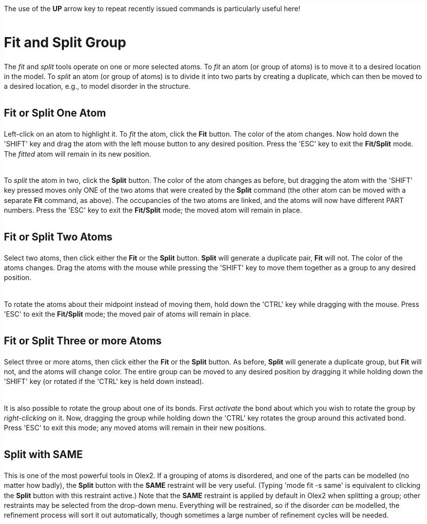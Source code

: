 The use of the **UP** arrow key to repeat recently issued commands is particularly useful here!


# Fit and Split Group
The *fit* and *split* tools operate on one or more selected atoms. To *fit* an atom (or group of atoms) is to move it to a desired location in the model. To *split* an atom (or group of atoms) is to divide it into two parts by creating a duplicate, which can then be moved to a desired location, e.g., to model disorder in the structure.

## Fit or Split One Atom
Left-click on an atom to highlight it. To *fit* the atom, click the **Fit** button. The color of the atom changes. Now hold down the '<c>SHIFT</c>' key and drag the atom with the left mouse button to any desired position. Press the '<c>ESC</c>' key to exit the **Fit/Split** mode. The *fitted* atom will remain in its new position.
<br>
<br>

To *split* the atom in two, click the **Split** button. The color of the atom changes as before, but dragging the atom with the '<c>SHIFT</c>' key pressed moves only ONE of the two atoms that were created by the **Split** command (the other atom can be moved with a separate **Fit** command, as above). The occupancies of the two atoms are linked, and the atoms will now have different PART numbers. Press the '<c>ESC</c>' key to exit the **Fit/Split** mode; the moved atom will remain in place.

## Fit or Split Two Atoms
Select two atoms, then click either the **Fit** or the **Split** button. **Split** will generate a duplicate pair, **Fit** will not. The color of the atoms changes. Drag the atoms with the mouse while pressing the '<c>SHIFT</c>' key to move them together as a group to any desired position.
<br>
<br>

To rotate the atoms about their midpoint instead of moving them, hold down the '<c>CTRL</c>' key while dragging with the mouse. Press '<c>ESC</c>' to exit the **Fit/Split** mode; the moved pair of atoms will remain in place.

## Fit or Split Three or more Atoms
Select three or more atoms, then click either the **Fit** or the **Split** button. As before, **Split** will generate a duplicate group, but **Fit** will not, and the atoms will change color. The entire group can be moved to any desired position by dragging it while holding down the '<c>SHIFT</c>' key (or rotated if the '<c>CTRL</c>' key is held down instead).
<br>
<br>

It is also possible to rotate the group about one of its bonds. First *activate* the bond about which you wish to rotate the group by *right-clicking* on it. Now, dragging the group while holding down the '<c>CTRL</c>' key rotates the group around this activated bond. Press '<c>ESC</c>' to exit this mode; any moved atoms will remain in their new positions.

## Split with SAME
This is one of the most powerful tools in Olex2. If a grouping of atoms is disordered, and one of the parts can be modelled (no matter how badly), the **Split** button with the **SAME** restraint will be very useful. (Typing '<c>mode fit -s same</c>' is equivalent to clicking the **Split** button with this restraint active.) Note that the **SAME** restraint is applied by default in Olex2 when splitting a group; other restraints may be selected from the drop-down menu. Everything will be restrained, so if the disorder *can* be modelled, the refinement process will sort it out automatically, though sometimes a large number of refinement cycles will be needed.
